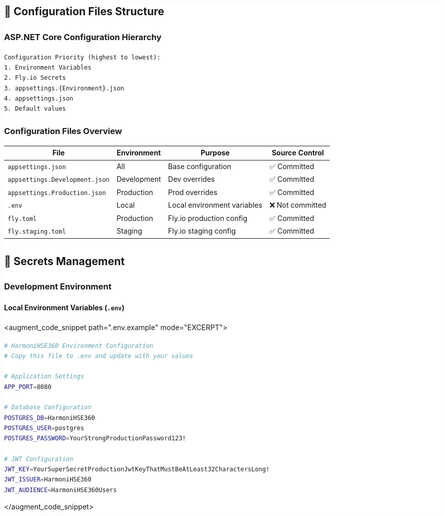 ## 🔧 Configuration Files Structure

### ASP.NET Core Configuration Hierarchy

```
Configuration Priority (highest to lowest):
1. Environment Variables
2. Fly.io Secrets
3. appsettings.{Environment}.json
4. appsettings.json
5. Default values
```

### Configuration Files Overview

| File | Environment | Purpose | Source Control |
|------|-------------|---------|----------------|
| `appsettings.json` | All | Base configuration | ✅ Committed |
| `appsettings.Development.json` | Development | Dev overrides | ✅ Committed |
| `appsettings.Production.json` | Production | Prod overrides | ✅ Committed |
| `.env` | Local | Local environment variables | ❌ Not committed |
| `fly.toml` | Production | Fly.io production config | ✅ Committed |
| `fly.staging.toml` | Staging | Fly.io staging config | ✅ Committed |

## 🔐 Secrets Management

### Development Environment

#### Local Environment Variables (`.env`)

<augment_code_snippet path=".env.example" mode="EXCERPT">
````bash
# HarmoniHSE360 Environment Configuration
# Copy this file to .env and update with your values

# Application Settings
APP_PORT=8080

# Database Configuration
POSTGRES_DB=HarmoniHSE360
POSTGRES_USER=postgres
POSTGRES_PASSWORD=YourStrongProductionPassword123!

# JWT Configuration
JWT_KEY=YourSuperSecretProductionJwtKeyThatMustBeAtLeast32CharactersLong!
JWT_ISSUER=HarmoniHSE360
JWT_AUDIENCE=HarmoniHSE360Users
````
</augment_code_snippet>
